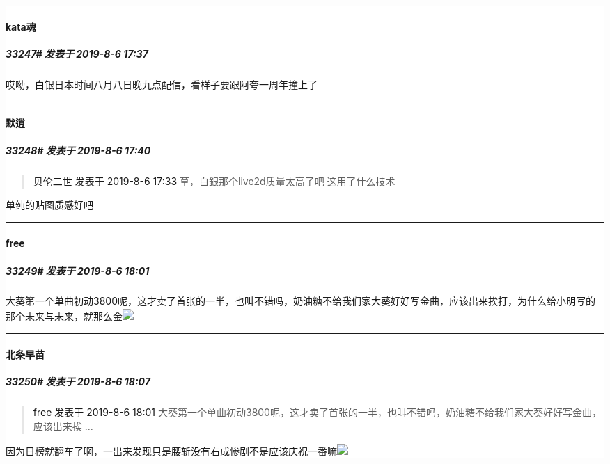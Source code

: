 



-----

####  kata魂  
##### 33247#       发表于 2019-8-6 17:37




哎呦，白银日本时间八月八日晚九点配信，看样子要跟阿夸一周年撞上了







-----

####  默逍  
##### 33248#       发表于 2019-8-6 17:40



<blockquote><a href="httphttps://bbs.saraba1st.com/2b/forum.php?mod=redirect&amp;goto=findpost&amp;pid=44814556&amp;ptid=1823171" target="_blank">贝伦二世 发表于 2019-8-6 17:33</a>
草，白銀那个live2d质量太高了吧
这用了什么技术</blockquote>
单纯的贴图质感好吧







-----

####  free  
##### 33249#       发表于 2019-8-6 18:01




大葵第一个单曲初动3800呢，这才卖了首张的一半，也叫不错吗，奶油糖不给我们家大葵好好写金曲，应该出来挨打，为什么给小明写的那个未来与未来，就那么金<img src="https://static.saraba1st.com/image/smiley/face2017/127.png" referrerpolicy="no-referrer">







-----

####  北条早苗  
##### 33250#       发表于 2019-8-6 18:07



<blockquote><a href="httphttps://bbs.saraba1st.com/2b/forum.php?mod=redirect&amp;goto=findpost&amp;pid=44814919&amp;ptid=1823171" target="_blank">free 发表于 2019-8-6 18:01</a>
大葵第一个单曲初动3800呢，这才卖了首张的一半，也叫不错吗，奶油糖不给我们家大葵好好写金曲，应该出来挨 ...</blockquote>
因为日榜就翻车了啊，一出来发现只是腰斩没有右成惨剧不是应该庆祝一番嘛<img src="https://static.saraba1st.com/image/smiley/face2017/068.png" referrerpolicy="no-referrer">
